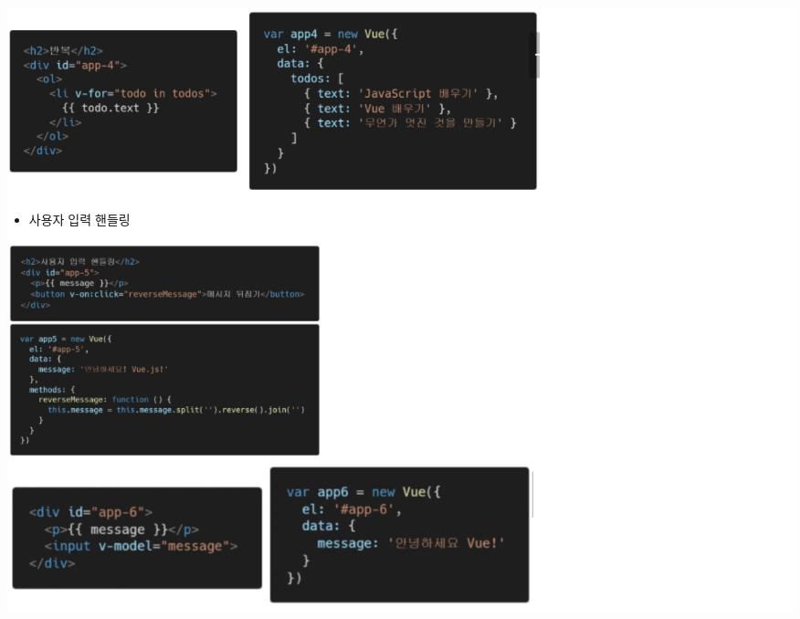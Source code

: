   <img src="220504_Vue_01.assets/image-20220504094702976.png" alt="image-20220504094702976" style="zoom: 67%;" />

  - 사용자 입력 핸들링

  <img src="220504_Vue_01.assets/image-20220504094743852.png" alt="image-20220504094743852" style="zoom:67%;" />

  <img src="220504_Vue_01.assets/image-20220504094839197.png" alt="image-20220504094839197" style="zoom:67%;" />
